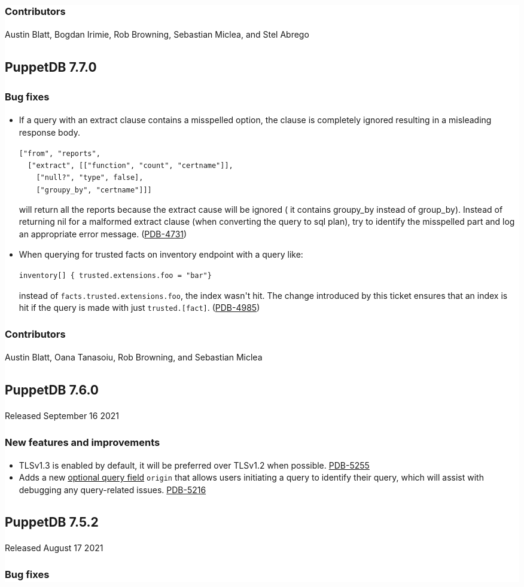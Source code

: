 ### Contributors

Austin Blatt, Bogdan Irimie, Rob Browning, Sebastian Miclea, and Stel Abrego

## PuppetDB 7.7.0

### Bug fixes

* If a query with an extract clause contains a misspelled option, the clause is completely ignored resulting in a misleading response body.
  ``` 
  ["from", "reports",
    ["extract", [["function", "count", "certname"]],
      ["null?", "type", false],
      ["groupy_by", "certname"]]]
  ```
  will return all the reports because the extract cause will be ignored ( it contains groupy_by instead of group_by).
  Instead of returning nil for a malformed extract clause (when converting the query to sql plan), try to identify the misspelled part and log an appropriate error message. ([PDB-4731](https://tickets.puppetlabs.com/browse/PDB-4731))


* When querying for trusted facts on inventory endpoint with a query like:
  ```
  inventory[] { trusted.extensions.foo = "bar"}
  ```
  instead of `facts.trusted.extensions.foo`, the index wasn't hit. The change introduced by this ticket ensures that an index is hit if the query is made with just `trusted.[fact]`. ([PDB-4985](https://tickets.puppetlabs.com/browse/PDB-4985))

### Contributors

Austin Blatt, Oana Tanasoiu, Rob Browning, and Sebastian Miclea

## PuppetDB 7.6.0

Released September 16 2021

### New features and improvements

* TLSv1.3 is enabled by default, it will be preferred over TLSv1.2 when
  possible. [PDB-5255](https://tickets.puppetlabs.com/browse/PDB-5255)
* Adds a new [optional query field][api-overview] `origin` that allows users
  initiating a query to identify their query, which will assist with debugging
  any query-related issues.
  [PDB-5216](https://tickets.puppetlabs.com/browse/PDB-5216)

## PuppetDB 7.5.2

Released August 17 2021

### Bug fixes


[configure-postgres]: ./configure.markdown#using-postgresql
[drop-joins]: ./api/query/v4/query.markdown#experimental-query-optimization
[facts]: ./api/query/v4/facts.markdown
[api-overview]: ./api/query/v4/overview.markdown
[fact-contents]: ./api/query/v4/fact-contents.markdown
[known-issues]: ./known_issues.markdown